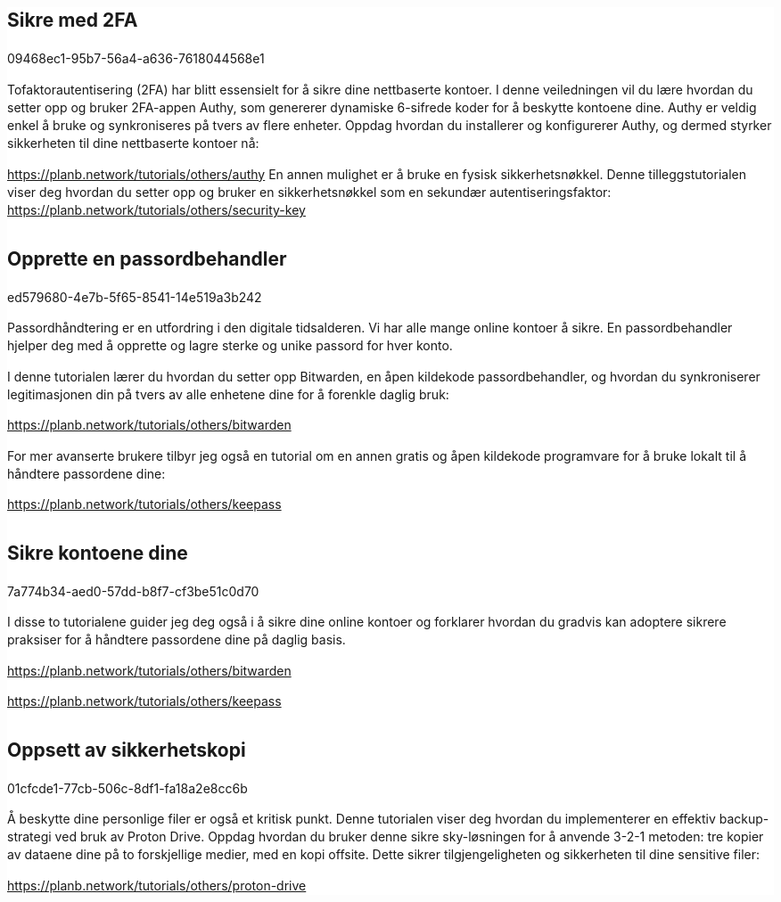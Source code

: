 ## Sikre med 2FA

<chapterId>09468ec1-95b7-56a4-a636-7618044568e1</chapterId>

Tofaktorautentisering (2FA) har blitt essensielt for å sikre dine nettbaserte kontoer. I denne veiledningen vil du lære hvordan du setter opp og bruker 2FA-appen Authy, som genererer dynamiske 6-sifrede koder for å beskytte kontoene dine. Authy er veldig enkel å bruke og synkroniseres på tvers av flere enheter. Oppdag hvordan du installerer og konfigurerer Authy, og dermed styrker sikkerheten til dine nettbaserte kontoer nå:

https://planb.network/tutorials/others/authy
En annen mulighet er å bruke en fysisk sikkerhetsnøkkel. Denne tilleggstutorialen viser deg hvordan du setter opp og bruker en sikkerhetsnøkkel som en sekundær autentiseringsfaktor:
https://planb.network/tutorials/others/security-key

## Opprette en passordbehandler

<chapterId>ed579680-4e7b-5f65-8541-14e519a3b242</chapterId>

Passordhåndtering er en utfordring i den digitale tidsalderen. Vi har alle mange online kontoer å sikre. En passordbehandler hjelper deg med å opprette og lagre sterke og unike passord for hver konto.

I denne tutorialen lærer du hvordan du setter opp Bitwarden, en åpen kildekode passordbehandler, og hvordan du synkroniserer legitimasjonen din på tvers av alle enhetene dine for å forenkle daglig bruk:

https://planb.network/tutorials/others/bitwarden

For mer avanserte brukere tilbyr jeg også en tutorial om en annen gratis og åpen kildekode programvare for å bruke lokalt til å håndtere passordene dine:

https://planb.network/tutorials/others/keepass

## Sikre kontoene dine

<chapterId>7a774b34-aed0-57dd-b8f7-cf3be51c0d70</chapterId>

I disse to tutorialene guider jeg deg også i å sikre dine online kontoer og forklarer hvordan du gradvis kan adoptere sikrere praksiser for å håndtere passordene dine på daglig basis.

https://planb.network/tutorials/others/bitwarden

https://planb.network/tutorials/others/keepass

## Oppsett av sikkerhetskopi

<chapterId>01cfcde1-77cb-506c-8df1-fa18a2e8cc6b</chapterId>

Å beskytte dine personlige filer er også et kritisk punkt. Denne tutorialen viser deg hvordan du implementerer en effektiv backup-strategi ved bruk av Proton Drive. Oppdag hvordan du bruker denne sikre sky-løsningen for å anvende 3-2-1 metoden: tre kopier av dataene dine på to forskjellige medier, med en kopi offsite. Dette sikrer tilgjengeligheten og sikkerheten til dine sensitive filer:

https://planb.network/tutorials/others/proton-drive
